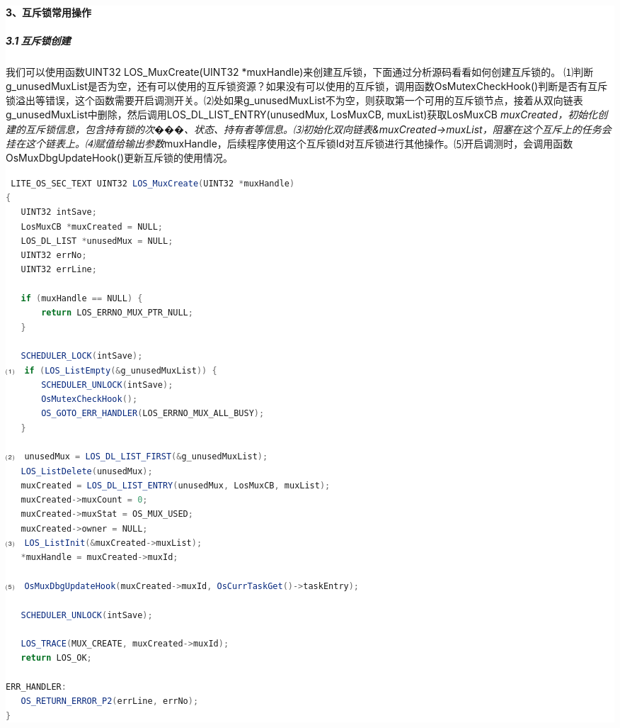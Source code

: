  
 
#### 3、互斥锁常用操作 
 
##### 3.1 互斥锁创建 
我们可以使用函数UINT32 LOS_MuxCreate(UINT32 *muxHandle)来创建互斥锁，下面通过分析源码看看如何创建互斥锁的。 
⑴判断g_unusedMuxList是否为空，还有可以使用的互斥锁资源？如果没有可以使用的互斥锁，调用函数OsMutexCheckHook()判断是否有互斥锁溢出等错误，这个函数需要开启调测开关。⑵处如果g_unusedMuxList不为空，则获取第一个可用的互斥锁节点，接着从双向链表g_unusedMuxList中删除，然后调用LOS_DL_LIST_ENTRY(unusedMux, LosMuxCB, muxList)获取LosMuxCB *muxCreated，初始化创建的互斥锁信息，包含持有锁的次���、状态、持有者等信息。⑶初始化双向链表&muxCreated->muxList，阻塞在这个互斥上的任务会挂在这个链表上。⑷赋值给输出参数*muxHandle，后续程序使用这个互斥锁Id对互斥锁进行其他操作。⑸开启调测时，会调用函数OsMuxDbgUpdateHook()更新互斥锁的使用情况。 
 
  
 ```java 
  LITE_OS_SEC_TEXT UINT32 LOS_MuxCreate(UINT32 *muxHandle)
{
    UINT32 intSave;
    LosMuxCB *muxCreated = NULL;
    LOS_DL_LIST *unusedMux = NULL;
    UINT32 errNo;
    UINT32 errLine;

    if (muxHandle == NULL) {
        return LOS_ERRNO_MUX_PTR_NULL;
    }

    SCHEDULER_LOCK(intSave);
⑴  if (LOS_ListEmpty(&g_unusedMuxList)) {
        SCHEDULER_UNLOCK(intSave);
        OsMutexCheckHook();
        OS_GOTO_ERR_HANDLER(LOS_ERRNO_MUX_ALL_BUSY);
    }

⑵  unusedMux = LOS_DL_LIST_FIRST(&g_unusedMuxList);
    LOS_ListDelete(unusedMux);
    muxCreated = LOS_DL_LIST_ENTRY(unusedMux, LosMuxCB, muxList);
    muxCreated->muxCount = 0;
    muxCreated->muxStat = OS_MUX_USED;
    muxCreated->owner = NULL;
⑶  LOS_ListInit(&muxCreated->muxList);
    *muxHandle = muxCreated->muxId;

⑸  OsMuxDbgUpdateHook(muxCreated->muxId, OsCurrTaskGet()->taskEntry);

    SCHEDULER_UNLOCK(intSave);

    LOS_TRACE(MUX_CREATE, muxCreated->muxId);
    return LOS_OK;

ERR_HANDLER:
    OS_RETURN_ERROR_P2(errLine, errNo);
}
  ``` 
  